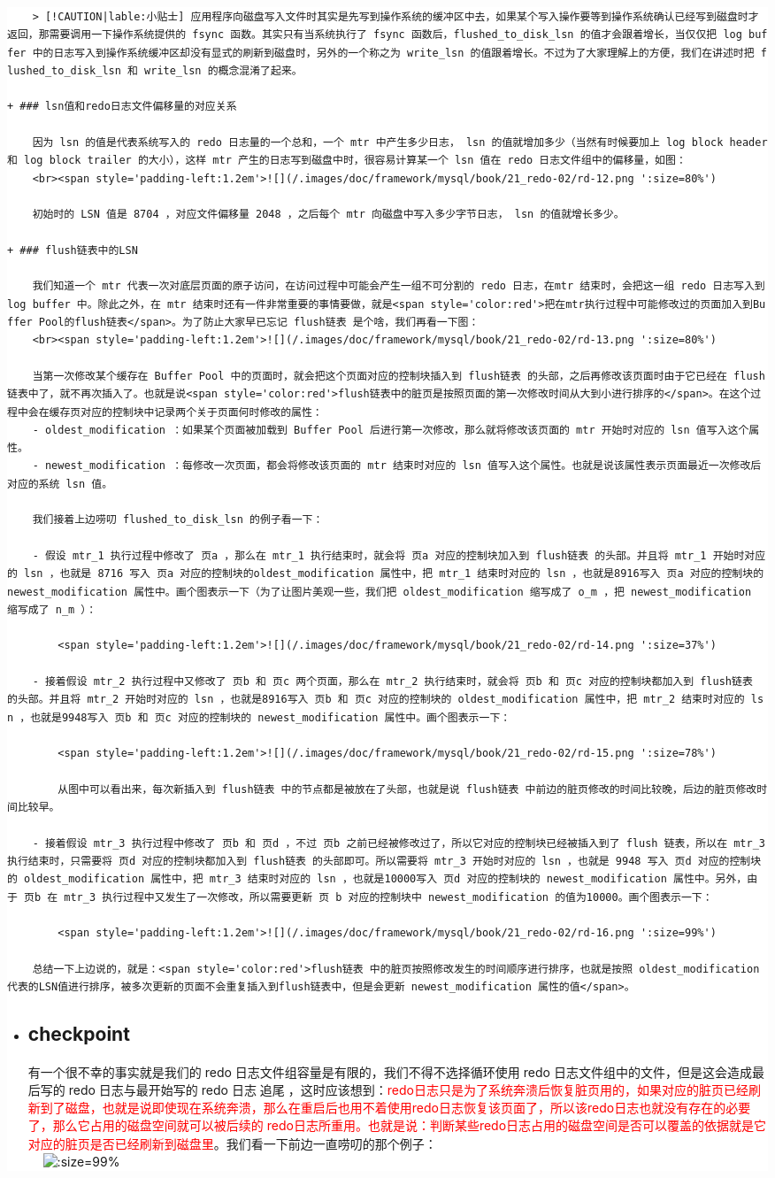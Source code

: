         > [!CAUTION|lable:小贴士] 应用程序向磁盘写入文件时其实是先写到操作系统的缓冲区中去，如果某个写入操作要等到操作系统确认已经写到磁盘时才返回，那需要调用一下操作系统提供的 fsync 函数。其实只有当系统执行了 fsync 函数后，flushed_to_disk_lsn 的值才会跟着增长，当仅仅把 log buffer 中的日志写入到操作系统缓冲区却没有显式的刷新到磁盘时，另外的一个称之为 write_lsn 的值跟着增长。不过为了大家理解上的方便，我们在讲述时把 flushed_to_disk_lsn 和 write_lsn 的概念混淆了起来。

    + ### lsn值和redo日志文件偏移量的对应关系

        因为 lsn 的值是代表系统写入的 redo 日志量的一个总和，一个 mtr 中产生多少日志， lsn 的值就增加多少（当然有时候要加上 log block header 和 log block trailer 的大小），这样 mtr 产生的日志写到磁盘中时，很容易计算某一个 lsn 值在 redo 日志文件组中的偏移量，如图：
        <br><span style='padding-left:1.2em'>![](/.images/doc/framework/mysql/book/21_redo-02/rd-12.png ':size=80%')
        
        初始时的 LSN 值是 8704 ，对应文件偏移量 2048 ，之后每个 mtr 向磁盘中写入多少字节日志， lsn 的值就增长多少。

    + ### flush链表中的LSN

        我们知道一个 mtr 代表一次对底层页面的原子访问，在访问过程中可能会产生一组不可分割的 redo 日志，在mtr 结束时，会把这一组 redo 日志写入到 log buffer 中。除此之外，在 mtr 结束时还有一件非常重要的事情要做，就是<span style='color:red'>把在mtr执行过程中可能修改过的页面加入到Buffer Pool的flush链表</span>。为了防止大家早已忘记 flush链表 是个啥，我们再看一下图：
        <br><span style='padding-left:1.2em'>![](/.images/doc/framework/mysql/book/21_redo-02/rd-13.png ':size=80%')
        
        当第一次修改某个缓存在 Buffer Pool 中的页面时，就会把这个页面对应的控制块插入到 flush链表 的头部，之后再修改该页面时由于它已经在 flush 链表中了，就不再次插入了。也就是说<span style='color:red'>flush链表中的脏页是按照页面的第一次修改时间从大到小进行排序的</span>。在这个过程中会在缓存页对应的控制块中记录两个关于页面何时修改的属性：
        - oldest_modification ：如果某个页面被加载到 Buffer Pool 后进行第一次修改，那么就将修改该页面的 mtr 开始时对应的 lsn 值写入这个属性。
        - newest_modification ：每修改一次页面，都会将修改该页面的 mtr 结束时对应的 lsn 值写入这个属性。也就是说该属性表示页面最近一次修改后对应的系统 lsn 值。
        
        我们接着上边唠叨 flushed_to_disk_lsn 的例子看一下：
        
        - 假设 mtr_1 执行过程中修改了 页a ，那么在 mtr_1 执行结束时，就会将 页a 对应的控制块加入到 flush链表 的头部。并且将 mtr_1 开始时对应的 lsn ，也就是 8716 写入 页a 对应的控制块的oldest_modification 属性中，把 mtr_1 结束时对应的 lsn ，也就是8916写入 页a 对应的控制块的 newest_modification 属性中。画个图表示一下（为了让图片美观一些，我们把 oldest_modification 缩写成了 o_m ，把 newest_modification 缩写成了 n_m ）：
        
            <span style='padding-left:1.2em'>![](/.images/doc/framework/mysql/book/21_redo-02/rd-14.png ':size=37%')

        - 接着假设 mtr_2 执行过程中又修改了 页b 和 页c 两个页面，那么在 mtr_2 执行结束时，就会将 页b 和 页c 对应的控制块都加入到 flush链表 的头部。并且将 mtr_2 开始时对应的 lsn ，也就是8916写入 页b 和 页c 对应的控制块的 oldest_modification 属性中，把 mtr_2 结束时对应的 lsn ，也就是9948写入 页b 和 页c 对应的控制块的 newest_modification 属性中。画个图表示一下：
            
            <span style='padding-left:1.2em'>![](/.images/doc/framework/mysql/book/21_redo-02/rd-15.png ':size=78%')
            
            从图中可以看出来，每次新插入到 flush链表 中的节点都是被放在了头部，也就是说 flush链表 中前边的脏页修改的时间比较晚，后边的脏页修改时间比较早。

        - 接着假设 mtr_3 执行过程中修改了 页b 和 页d ，不过 页b 之前已经被修改过了，所以它对应的控制块已经被插入到了 flush 链表，所以在 mtr_3 执行结束时，只需要将 页d 对应的控制块都加入到 flush链表 的头部即可。所以需要将 mtr_3 开始时对应的 lsn ，也就是 9948 写入 页d 对应的控制块的 oldest_modification 属性中，把 mtr_3 结束时对应的 lsn ，也就是10000写入 页d 对应的控制块的 newest_modification 属性中。另外，由于 页b 在 mtr_3 执行过程中又发生了一次修改，所以需要更新 页 b 对应的控制块中 newest_modification 的值为10000。画个图表示一下：

            <span style='padding-left:1.2em'>![](/.images/doc/framework/mysql/book/21_redo-02/rd-16.png ':size=99%')

        总结一下上边说的，就是：<span style='color:red'>flush链表 中的脏页按照修改发生的时间顺序进行排序，也就是按照 oldest_modification 代表的LSN值进行排序，被多次更新的页面不会重复插入到flush链表中，但是会更新 newest_modification 属性的值</span>。

* ## checkpoint

    有一个很不幸的事实就是我们的 redo 日志文件组容量是有限的，我们不得不选择循环使用 redo 日志文件组中的文件，但是这会造成最后写的 redo 日志与最开始写的 redo 日志 追尾 ，这时应该想到：<span style='color:red'>redo日志只是为了系统奔溃后恢复脏页用的，如果对应的脏页已经刷新到了磁盘，也就是说即使现在系统奔溃，那么在重启后也用不着使用redo日志恢复该页面了，所以该redo日志也就没有存在的必要了，那么它占用的磁盘空间就可以被后续的 redo日志所重用。也就是说：判断某些redo日志占用的磁盘空间是否可以覆盖的依据就是它对应的脏页是否已经刷新到磁盘里</span>。我们看一下前边一直唠叨的那个例子：
    <br><span style='padding-left:1.2em'>![](/.images/doc/framework/mysql/book/21_redo-02/rd-17.png ':size=99%')
